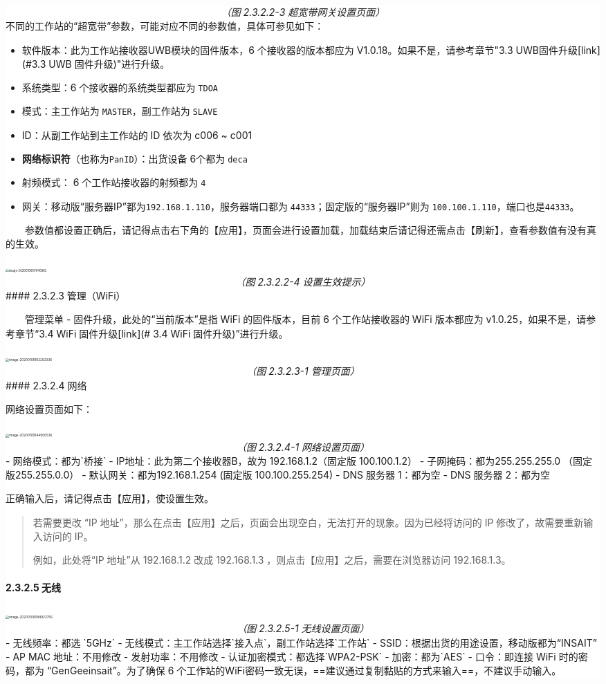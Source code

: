 <center><i>（图 2.3.2.2-3 超宽带网关设置页面）</i></center>
不同的工作站的“超宽带”参数，可能对应不同的参数值，具体可参见如下：

- 软件版本：此为工作站接收器UWB模块的固件版本，6 个接收器的版本都应为 V1.0.18。如果不是，请参考章节"3.3 UWB固件升级[link](#3.3 UWB 固件升级)"进行升级。

- 系统类型：6 个接收器的系统类型都应为 `TDOA`

- 模式：主工作站为 `MASTER`，副工作站为 `SLAVE`

- ID：从副工作站到主工作站的 ID 依次为 c006 ~ c001

- **网络标识符**（也称为`PanID`）：出货设备 6个都为 `deca `

- 射频模式： 6 个工作站接收器的射频都为 `4`
- 网关：移动版“服务器IP”都为`192.168.1.110`，服务器端口都为 `44333`；固定版的“服务器IP”则为 `100.100.1.110`，端口也是`44333`。

&emsp;&emsp;参数值都设置正确后，请记得点击右下角的【应用】，页面会进行设置加载，加载结束后请记得还需点击【刷新】，查看参数值有没有真的生效。

<img src="/Users/sheldon/Documents/INSAIT K 设备使用说明文档.assets/image-20200108191140963.png" alt="image-20200108191140963" style="zoom:30%;" />

<center><i>（图 2.3.2.2-4 设置生效提示）</i></center>
#### 2.3.2.3 管理（WiFi）

&emsp;&emsp;管理菜单 - 固件升级，此处的“当前版本”是指 WiFi 的固件版本，目前 6 个工作站接收器的 WiFi 版本都应为 v1.0.25，如果不是，请参考章节“3.4 WiFi 固件升级[link](# 3.4 WiFi 固件升级)”进行升级。

<img src="/Users/sheldon/Documents/INSAIT K 设备使用说明文档.assets/image-20200108192202336.png" alt="image-20200108192202336" style="zoom:33%;" />

<center><i>（图 2.3.2.3-1 管理页面）</i></center>
#### 2.3.2.4 网络

网络设置页面如下：

<img src="/Users/sheldon/Documents/INSAIT K 设备使用说明文档.assets/image-20200109144900536.png" alt="image-20200109144900536" style="zoom:33%;" />

<center><i>（图 2.3.2.4-1 网络设置页面）</i></center>
- 网络模式：都为`桥接`
- IP地址：此为第二个接收器B，故为 192.168.1.2（固定版 100.100.1.2）
- 子网掩码：都为255.255.255.0 （固定版255.255.0.0）
- 默认网关：都为192.168.1.254  (固定版 100.100.255.254)
- DNS 服务器 1：都为空
- DNS 服务器 2：都为空

正确输入后，请记得点击【应用】，使设置生效。

> 若需要更改 “IP 地址”，那么在点击【应用】之后，页面会出现空白，无法打开的现象。因为已经将访问的 IP 修改了，故需要重新输入访问的 IP。
>
> 例如，此处将“IP 地址”从 192.168.1.2 改成 192.168.1.3 ，则点击【应用】之后，需要在浏览器访问 192.168.1.3。

#### 2.3.2.5 无线

<img src="/Users/sheldon/Documents/INSAIT K 设备使用说明文档.assets/image-20200109094922756.png" alt="image-20200109094922756" style="zoom:33%;" />

<center><i>（图 2.3.2.5-1 无线设置页面）</i></center>
- 无线频率：都选 `5GHz`
- 无线模式：主工作站选择`接入点`，副工作站选择`工作站`
- SSID：根据出货的用途设置，移动版都为“INSAIT”
- AP MAC 地址：不用修改
- 发射功率：不用修改
- 认证加密模式：都选择`WPA2-PSK`
- 加密：都为`AES`
- 口令：即连接 WiFi 时的密码，都为 “GenGeeinsait”。为了确保 6 个工作站的WiFi密码一致无误，==建议通过复制黏贴的方式来输入==，不建议手动输入。
